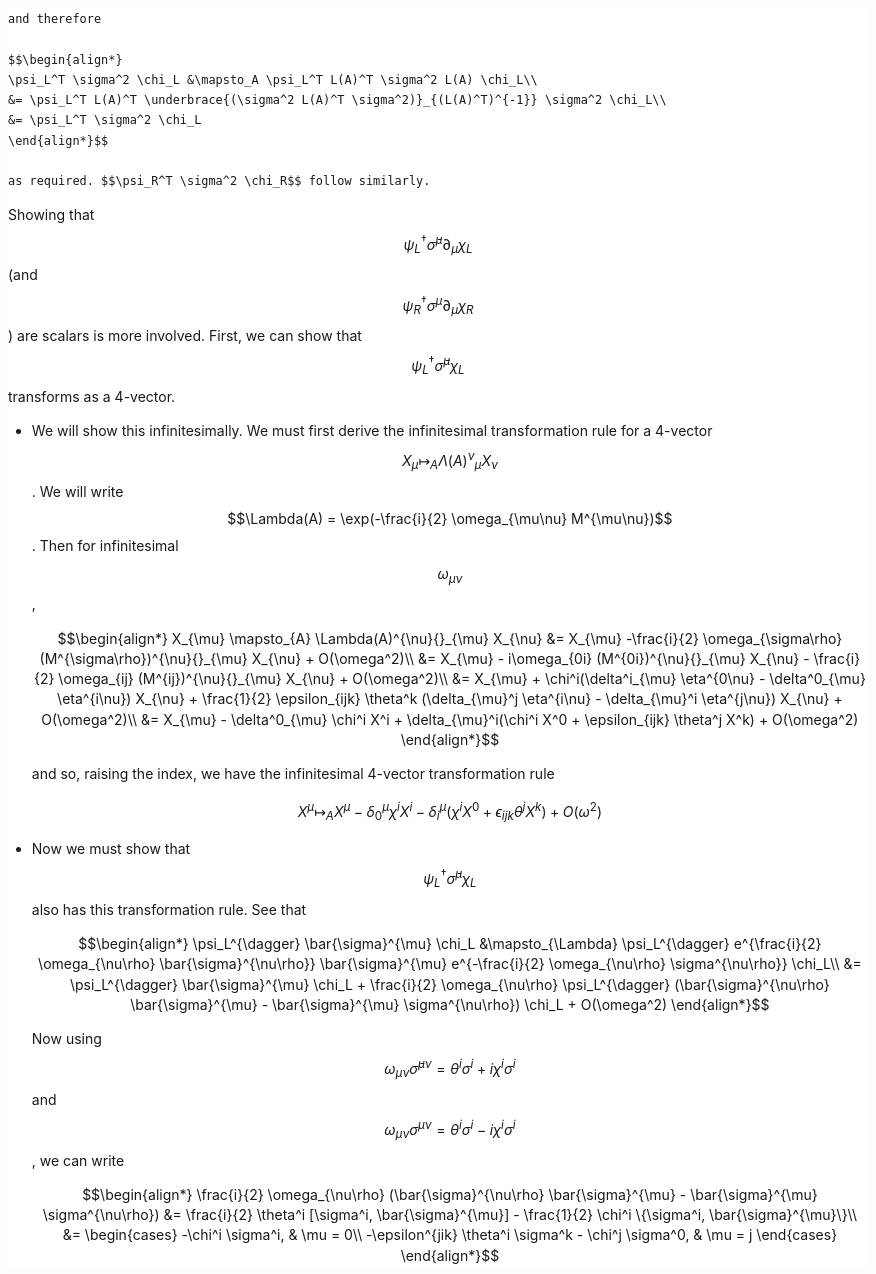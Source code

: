     and therefore

    $$\begin{align*}
    \psi_L^T \sigma^2 \chi_L &\mapsto_A \psi_L^T L(A)^T \sigma^2 L(A) \chi_L\\
    &= \psi_L^T L(A)^T \underbrace{(\sigma^2 L(A)^T \sigma^2)}_{(L(A)^T)^{-1}} \sigma^2 \chi_L\\
    &= \psi_L^T \sigma^2 \chi_L
    \end{align*}$$

    as required. $$\psi_R^T \sigma^2 \chi_R$$ follow similarly.

Showing that $$\psi_{L}^{\dagger} \bar{\sigma}^{\mu} \partial_{\mu} \chi_L$$ (and $$\psi_R^{\dagger} \sigma^{\mu} \partial_{\mu} \chi_R$$) are scalars is more involved. First, we can show that $$\psi_{L}^{\dagger} \bar{\sigma}^{\mu}\chi_L$$ transforms as a 4-vector.
* We will show this infinitesimally. We must first derive the infinitesimal transformation rule for a 4-vector $$X_{\mu} \mapsto_A \Lambda(A)^{\nu}{}_{\mu} X_{\nu}$$. We will write $$\Lambda(A) = \exp(-\frac{i}{2} \omega_{\mu\nu} M^{\mu\nu})$$. Then for infinitesimal $$\omega_{\mu\nu}$$,

    $$\begin{align*}
    X_{\mu} \mapsto_{A} \Lambda(A)^{\nu}{}_{\mu} X_{\nu} &= X_{\mu} -\frac{i}{2} \omega_{\sigma\rho} (M^{\sigma\rho})^{\nu}{}_{\mu} X_{\nu} + O(\omega^2)\\
    &= X_{\mu} - i\omega_{0i} (M^{0i})^{\nu}{}_{\mu} X_{\nu} - \frac{i}{2} \omega_{ij} (M^{ij})^{\nu}{}_{\mu} X_{\nu} + O(\omega^2)\\
    &= X_{\mu} + \chi^i(\delta^i_{\mu} \eta^{0\nu} - \delta^0_{\mu} \eta^{i\nu}) X_{\nu}  + \frac{1}{2} \epsilon_{ijk} \theta^k (\delta_{\mu}^j \eta^{i\nu} - \delta_{\mu}^i \eta^{j\nu}) X_{\nu} + O(\omega^2)\\
    &= X_{\mu} - \delta^0_{\mu} \chi^i X^i + \delta_{\mu}^i(\chi^i X^0 + \epsilon_{ijk} \theta^j X^k) + O(\omega^2)
    \end{align*}$$

    and so, raising the index, we have the infinitesimal 4-vector transformation rule

    $$X^{\mu} \mapsto_{A} X^{\mu} - \delta^{\mu}_0 \chi^i X^i - \delta^{\mu}_i (\chi^i X^0 + \epsilon_{ijk} \theta^j X^k) + O(\omega^2)$$

* Now we must show that $$\psi_{L}^{\dagger} \bar{\sigma}^{\mu}\chi_L$$ also has this transformation rule. See that

    $$\begin{align*}
    \psi_L^{\dagger} \bar{\sigma}^{\mu} \chi_L &\mapsto_{\Lambda} \psi_L^{\dagger} e^{\frac{i}{2} \omega_{\nu\rho} \bar{\sigma}^{\nu\rho}} \bar{\sigma}^{\mu} e^{-\frac{i}{2} \omega_{\nu\rho} \sigma^{\nu\rho}} \chi_L\\
    &= \psi_L^{\dagger} \bar{\sigma}^{\mu} \chi_L + \frac{i}{2} \omega_{\nu\rho} \psi_L^{\dagger} (\bar{\sigma}^{\nu\rho} \bar{\sigma}^{\mu} - \bar{\sigma}^{\mu} \sigma^{\nu\rho}) \chi_L + O(\omega^2)
    \end{align*}$$

    Now using $$\omega_{\mu\nu} \bar{\sigma}^{\mu\nu} = \theta^i \sigma^i + i \chi^i \sigma^i$$ and $$\omega_{\mu\nu} \sigma^{\mu\nu} = \theta^i \sigma^i - i\chi^i \sigma^i$$, we can write

    $$\begin{align*}
    \frac{i}{2} \omega_{\nu\rho} (\bar{\sigma}^{\nu\rho} \bar{\sigma}^{\mu} - \bar{\sigma}^{\mu} \sigma^{\nu\rho}) &= \frac{i}{2} \theta^i [\sigma^i, \bar{\sigma}^{\mu}] - \frac{1}{2} \chi^i \{\sigma^i, \bar{\sigma}^{\mu}\}\\
    &= \begin{cases}
    -\chi^i \sigma^i, & \mu = 0\\
    -\epsilon^{jik} \theta^i \sigma^k - \chi^j \sigma^0, & \mu = j
    \end{cases}
    \end{align*}$$
